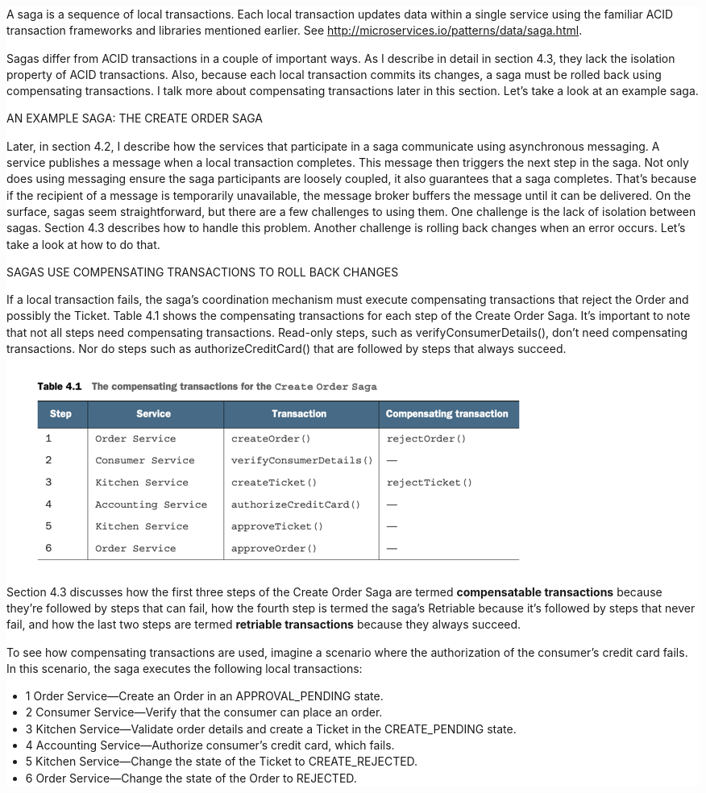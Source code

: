 A saga is a sequence of local transactions. Each local transaction updates data within a single service using the
familiar ACID transaction frameworks and libraries mentioned earlier. See http://microservices.io/patterns/data/saga.html.

Sagas differ from ACID transactions in a couple of important ways. As I describe in
detail in section 4.3, they lack the isolation property of ACID transactions. Also, because
each local transaction commits its changes, a saga must be rolled back using compensating transactions. I talk more about compensating transactions later in this section. Let’s
take a look at an example saga.

<span className="layered-style">AN EXAMPLE SAGA: THE CREATE ORDER SAGA </span>

Later, in section 4.2, I describe how the services that participate in a saga communicate using asynchronous messaging. A service publishes a message when a local transaction completes. This message then triggers the next step in the saga. Not only does
using messaging ensure the saga participants are loosely coupled, it also guarantees
that a saga completes. That’s because if the recipient of a message is temporarily
unavailable, the message broker buffers the message until it can be delivered.
On the surface, sagas seem straightforward, but there are a few challenges to using
them. One challenge is the lack of isolation between sagas. Section 4.3 describes how
to handle this problem. Another challenge is rolling back changes when an error
occurs. Let’s take a look at how to do that.

<span className="layered-style">SAGAS USE COMPENSATING TRANSACTIONS TO ROLL BACK CHANGES </span>

If a local transaction fails, the saga’s coordination mechanism must execute compensating transactions that reject the Order and possibly the Ticket. Table 4.1 shows the
compensating transactions for each step of the Create Order Saga. It’s important to
note that not all steps need compensating transactions. Read-only steps, such as verifyConsumerDetails(), don’t need compensating transactions. Nor do steps such as
authorizeCreditCard() that are followed by steps that always succeed.

![img.png](../img/other/compensating.png)

Section 4.3 discusses how the first three steps of the Create Order Saga are termed
**compensatable transactions** because they’re followed by steps that can fail, how the
fourth step is termed the saga’s Retriable because it’s followed by steps that never fail, and how the last two steps are termed **retriable transactions** because they
always succeed.

To see how compensating transactions are used, imagine a scenario where the
authorization of the consumer’s credit card fails. In this scenario, the saga executes
the following local transactions:
- 1 Order Service—Create an Order in an APPROVAL_PENDING state.
- 2 Consumer Service—Verify that the consumer can place an order.
- 3 Kitchen Service—Validate order details and create a Ticket in the CREATE_PENDING state.
- 4 Accounting Service—Authorize consumer’s credit card, which fails.
- 5 Kitchen Service—Change the state of the Ticket to CREATE_REJECTED.
- 6 Order Service—Change the state of the Order to REJECTED.
